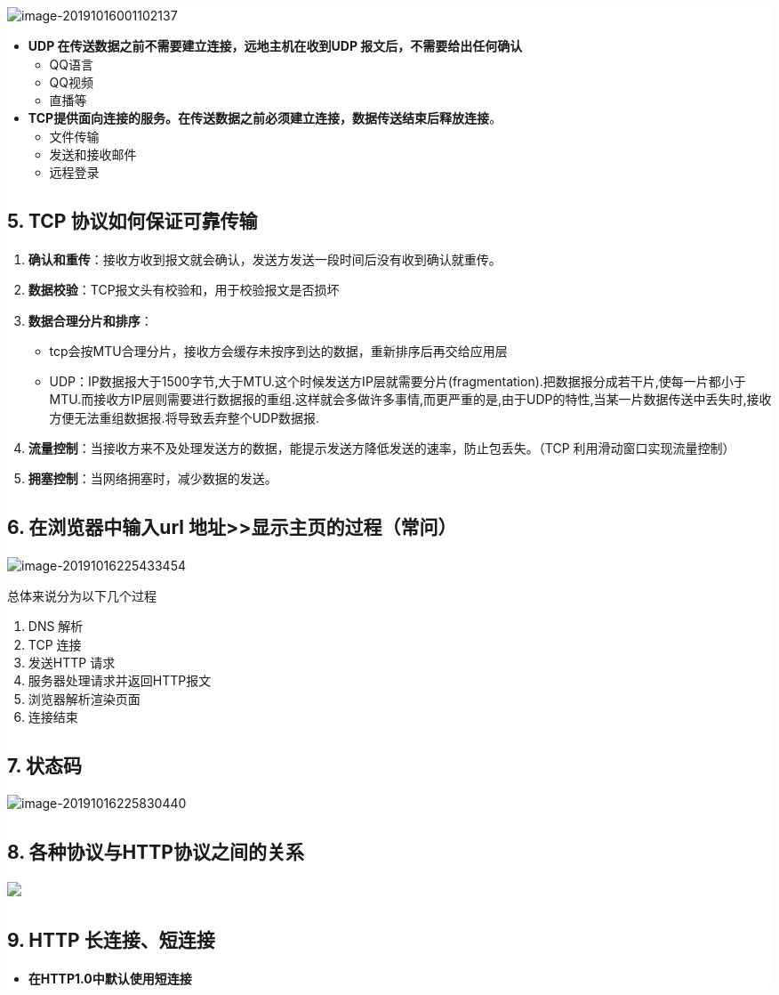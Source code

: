 ![image-20191016001102137](https://abelsun-1256449468.cos.ap-beijing.myqcloud.com/image/image-20191016001102137.png)

- **UDP 在传送数据之前不需要建立连接，远地主机在收到UDP 报文后，不需要给出任何确认**
  - QQ语言
  - QQ视频
  - 直播等
- **TCP提供面向连接的服务。在传送数据之前必须建立连接，数据传送结束后释放连接**。
  -  文件传输
  - 发送和接收邮件
  - 远程登录

## 5. TCP 协议如何保证可靠传输

1. **确认和重传**：接收方收到报文就会确认，发送方发送一段时间后没有收到确认就重传。

2. **数据校验**：TCP报文头有校验和，用于校验报文是否损坏

3. **数据合理分片和排序**：

   - tcp会按MTU合理分片，接收方会缓存未按序到达的数据，重新排序后再交给应用层

   - UDP：IP数据报大于1500字节,大于MTU.这个时候发送方IP层就需要分片(fragmentation).把数据报分成若干片,使每一片都小于MTU.而接收方IP层则需要进行数据报的重组.这样就会多做许多事情,而更严重的是,由于UDP的特性,当某一片数据传送中丢失时,接收方便无法重组数据报.将导致丢弃整个UDP数据报.

4. **流量控制**：当接收方来不及处理发送方的数据，能提示发送方降低发送的速率，防止包丢失。（TCP 利用滑动窗口实现流量控制）

5. **拥塞控制**：当网络拥塞时，减少数据的发送。

## 6. 在浏览器中输入url 地址>>显示主页的过程（常问）

![image-20191016225433454](https://abelsun-1256449468.cos.ap-beijing.myqcloud.com/image/image-20191016225433454.png)

总体来说分为以下几个过程

1. DNS 解析
2. TCP 连接
3. 发送HTTP 请求
4. 服务器处理请求并返回HTTP报文
5. 浏览器解析渲染页面
6. 连接结束

## 7. 状态码

![image-20191016225830440](https://abelsun-1256449468.cos.ap-beijing.myqcloud.com/image/image-20191016225830440.png)

## 8. 各种协议与HTTP协议之间的关系

![](https://abelsun-1256449468.cos.ap-beijing.myqcloud.com/image/25453825.png)

## 9. HTTP 长连接、短连接

- **在HTTP1.0中默认使用短连接**
